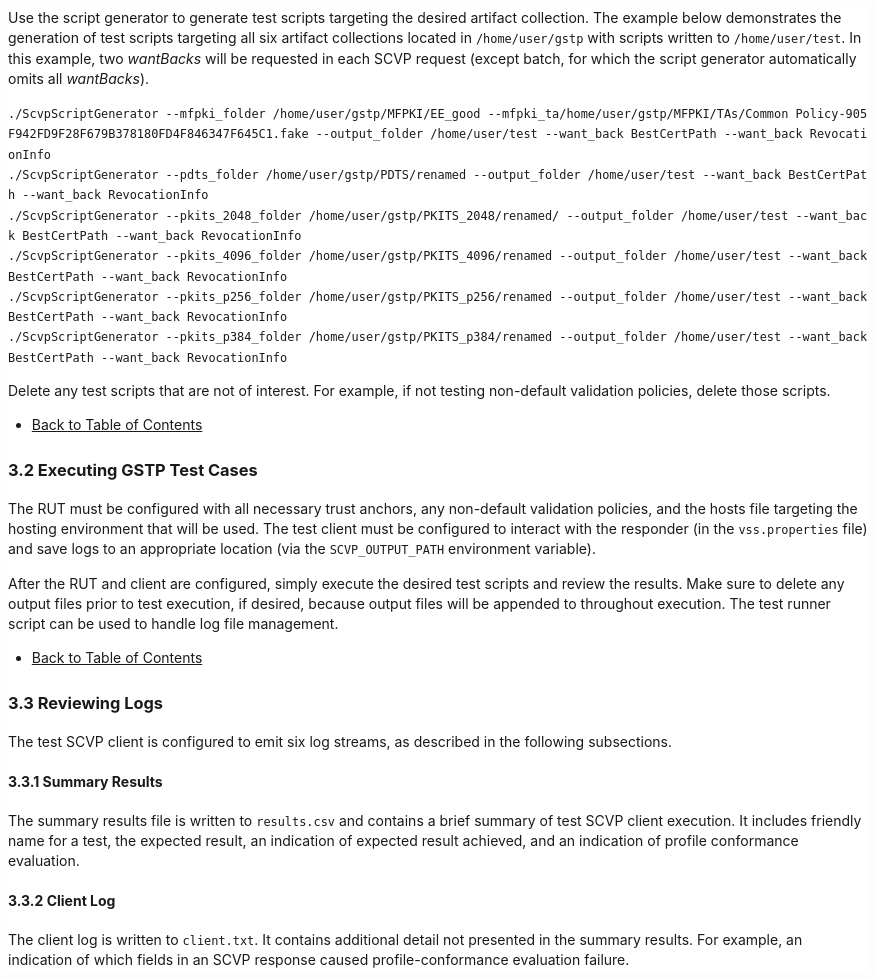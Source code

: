 Use the script generator to generate test scripts targeting the desired artifact collection. The example below demonstrates the generation of test scripts targeting all six artifact collections located in `/home/user/gstp` with scripts written to `/home/user/test`. In this example, two _wantBacks_ will be requested in each SCVP request (except batch, for which the script generator automatically omits all _wantBacks_).

```
./ScvpScriptGenerator --mfpki_folder /home/user/gstp/MFPKI/EE_good --mfpki_ta/home/user/gstp/MFPKI/TAs/Common Policy-905F942FD9F28F679B378180FD4F846347F645C1.fake --output_folder /home/user/test --want_back BestCertPath --want_back RevocationInfo
./ScvpScriptGenerator --pdts_folder /home/user/gstp/PDTS/renamed --output_folder /home/user/test --want_back BestCertPath --want_back RevocationInfo
./ScvpScriptGenerator --pkits_2048_folder /home/user/gstp/PKITS_2048/renamed/ --output_folder /home/user/test --want_back BestCertPath --want_back RevocationInfo
./ScvpScriptGenerator --pkits_4096_folder /home/user/gstp/PKITS_4096/renamed --output_folder /home/user/test --want_back BestCertPath --want_back RevocationInfo
./ScvpScriptGenerator --pkits_p256_folder /home/user/gstp/PKITS_p256/renamed --output_folder /home/user/test --want_back BestCertPath --want_back RevocationInfo
./ScvpScriptGenerator --pkits_p384_folder /home/user/gstp/PKITS_p384/renamed --output_folder /home/user/test --want_back BestCertPath --want_back RevocationInfo
```
Delete any test scripts that are not of interest. For example, if not testing non-default validation policies, delete those scripts. 

* [Back to Table of Contents](#table-of-contents)

### 3.2	Executing GSTP Test Cases

The RUT must be configured with all necessary trust anchors, any non-default validation policies, and the hosts file targeting the hosting environment that will be used. The test client must be configured to interact with the responder (in the `vss.properties` file) and save logs to an appropriate location (via the `SCVP_OUTPUT_PATH` environment variable). 

After the RUT and client are configured, simply execute the desired test scripts and review the results. Make sure to delete any output files prior to test execution, if desired, because output files will be appended to throughout execution. The test runner script can be used to handle log file management.

* [Back to Table of Contents](#table-of-contents)

### 3.3	Reviewing Logs

The test SCVP client is configured to emit six log streams, as described in the following subsections.

#### 3.3.1 Summary Results

The summary results file is written to `results.csv` and contains a brief summary of test SCVP client execution. It includes friendly name for a test, the expected result, an indication of expected result achieved, and an indication of profile conformance evaluation.

#### 3.3.2 Client Log

The client log is written to `client.txt`. It contains additional detail not presented in the summary results. For example, an indication of which fields in an SCVP response caused profile-conformance evaluation failure.
